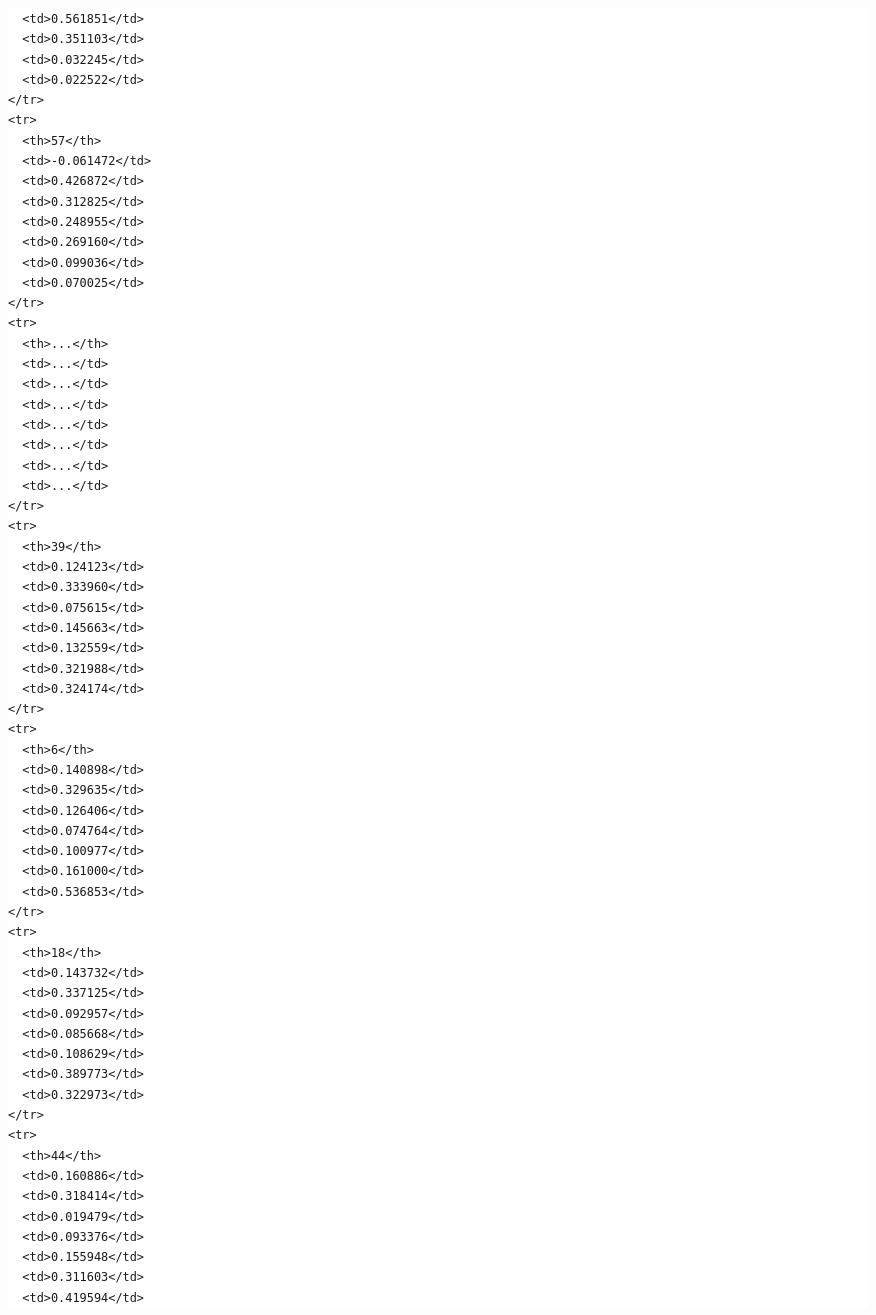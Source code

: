       <td>0.561851</td>
      <td>0.351103</td>
      <td>0.032245</td>
      <td>0.022522</td>
    </tr>
    <tr>
      <th>57</th>
      <td>-0.061472</td>
      <td>0.426872</td>
      <td>0.312825</td>
      <td>0.248955</td>
      <td>0.269160</td>
      <td>0.099036</td>
      <td>0.070025</td>
    </tr>
    <tr>
      <th>...</th>
      <td>...</td>
      <td>...</td>
      <td>...</td>
      <td>...</td>
      <td>...</td>
      <td>...</td>
      <td>...</td>
    </tr>
    <tr>
      <th>39</th>
      <td>0.124123</td>
      <td>0.333960</td>
      <td>0.075615</td>
      <td>0.145663</td>
      <td>0.132559</td>
      <td>0.321988</td>
      <td>0.324174</td>
    </tr>
    <tr>
      <th>6</th>
      <td>0.140898</td>
      <td>0.329635</td>
      <td>0.126406</td>
      <td>0.074764</td>
      <td>0.100977</td>
      <td>0.161000</td>
      <td>0.536853</td>
    </tr>
    <tr>
      <th>18</th>
      <td>0.143732</td>
      <td>0.337125</td>
      <td>0.092957</td>
      <td>0.085668</td>
      <td>0.108629</td>
      <td>0.389773</td>
      <td>0.322973</td>
    </tr>
    <tr>
      <th>44</th>
      <td>0.160886</td>
      <td>0.318414</td>
      <td>0.019479</td>
      <td>0.093376</td>
      <td>0.155948</td>
      <td>0.311603</td>
      <td>0.419594</td>